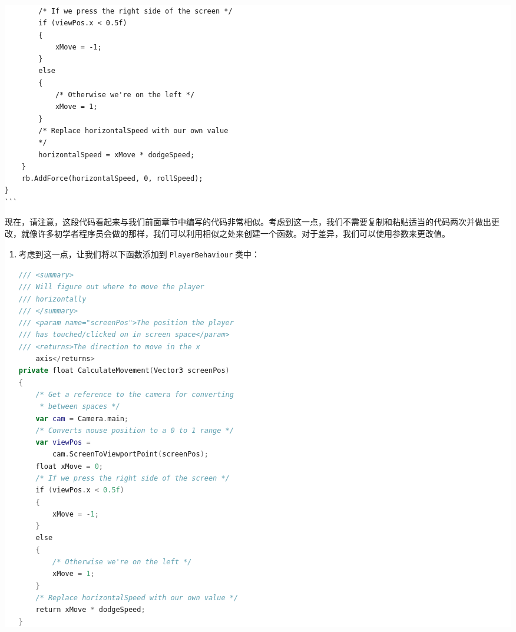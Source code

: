             /* If we press the right side of the screen */
            if (viewPos.x < 0.5f)
            {
                xMove = -1;
            }
            else
            {
                /* Otherwise we're on the left */
                xMove = 1;
            }
            /* Replace horizontalSpeed with our own value
            */
            horizontalSpeed = xMove * dodgeSpeed;
        }
        rb.AddForce(horizontalSpeed, 0, rollSpeed);
    }
    ```

现在，请注意，这段代码看起来与我们前面章节中编写的代码非常相似。考虑到这一点，我们不需要复制和粘贴适当的代码两次并做出更改，就像许多初学者程序员会做的那样，我们可以利用相似之处来创建一个函数。对于差异，我们可以使用参数来更改值。

1.  考虑到这一点，让我们将以下函数添加到 `PlayerBehaviour` 类中：

    ```kt
    /// <summary>
    /// Will figure out where to move the player
    /// horizontally
    /// </summary>
    /// <param name="screenPos">The position the player
    /// has touched/clicked on in screen space</param>
    /// <returns>The direction to move in the x
        axis</returns>
    private float CalculateMovement(Vector3 screenPos)
    {
        /* Get a reference to the camera for converting
         * between spaces */
        var cam = Camera.main;
        /* Converts mouse position to a 0 to 1 range */
        var viewPos =
            cam.ScreenToViewportPoint(screenPos);
        float xMove = 0;
        /* If we press the right side of the screen */
        if (viewPos.x < 0.5f)
        {
            xMove = -1;
        }
        else
        {
            /* Otherwise we're on the left */
            xMove = 1;
        }
        /* Replace horizontalSpeed with our own value */
        return xMove * dodgeSpeed;
    }
    ```
